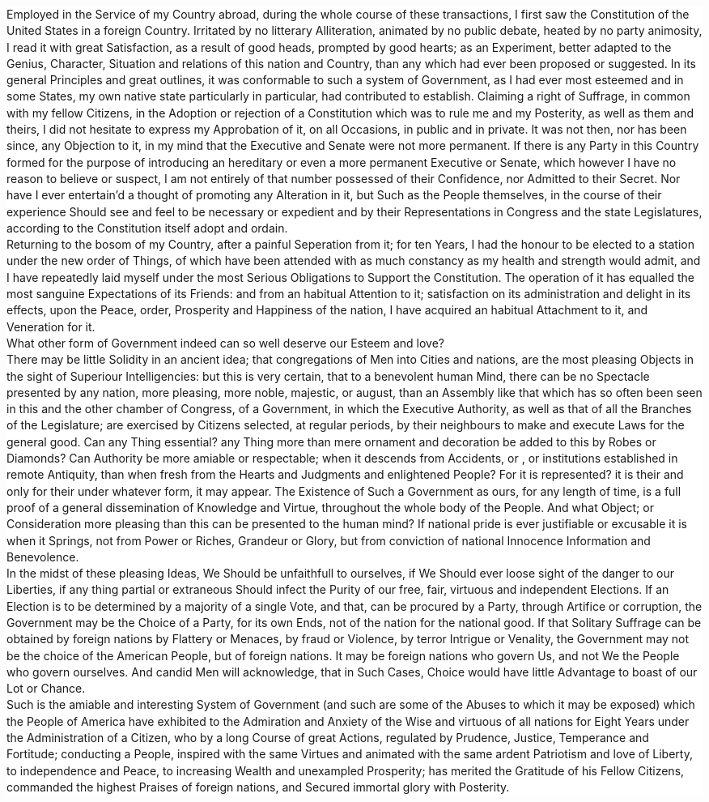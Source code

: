 Employed in the Service of my Country abroad, during the whole course of these transactions, I first saw the Constitution of the United States in a foreign Country.  Irritated by no litterary Alliteration, animated by no public debate, heated by no party animosity, I read it with great Satisfaction, as a result of good heads, prompted by good hearts; as an Experiment, better adapted to the Genius, Character, Situation and relations of this nation and Country, than any which had ever been proposed or suggested. In its general Principles and great outlines, it was conformable to such a system of Government, as I had ever most esteemed and in some States, my own native state particularly in particular, had contributed to establish.  Claiming a right of Suffrage, in common with my fellow Citizens, in the Adoption or rejection of a Constitution which was to rule me and my Posterity, as well as them and theirs, I did not hesitate to express my Approbation of it, on all Occasions, in public and in private.  It was not then, nor has been since, any Objection to it, in my mind that the Executive and Senate were not more permanent. If there is any Party in this Country formed for the purpose of introducing an hereditary or even a more permanent Executive or Senate, which however I have no reason to believe or suspect, I am not entirely of that number possessed of their Confidence, nor Admitted to their Secret. Nor have I ever entertain’d a thought of promoting any Alteration in it, but Such as the People themselves, in the course of their experience Should see and feel to be necessary or expedient and by their Representations in Congress and the state Legislatures, according to the Constitution itself adopt and ordain.  
Returning to the bosom of my Country, after a painful Seperation from it; for ten Years, I had the honour to be elected to a station under the new order of Things,  of which have been attended with as much constancy as my health and strength would admit, and I have repeatedly laid myself under the most Serious Obligations to Support the Constitution. The operation of it has equalled the most sanguine Expectations of its Friends: and from an habitual Attention to it; satisfaction on its administration and delight in its effects, upon the Peace, order, Prosperity and Happiness of the nation, I have acquired an habitual Attachment to it, and Veneration for it.  
What other form of Government indeed can so well deserve our Esteem and love?  
There may be little Solidity in an ancient idea; that congregations of Men into Cities and nations, are the most pleasing Objects in the sight of Superiour Intelligencies: but this is very certain, that to a benevolent human Mind, there can be no Spectacle presented by any nation, more pleasing, more noble, majestic, or august, than an Assembly like that which has so often been seen in this and the other chamber of Congress, of a Government, in which the Executive Authority, as well as that of all the Branches of the Legislature; are exercised by Citizens selected, at regular periods, by their neighbours to make and execute Laws for the general good. Can any Thing essential? any Thing more than mere ornament and decoration be added to this by Robes or Diamonds? Can Authority be more amiable or respectable; when it descends from Accidents, or , or institutions established in remote Antiquity, than when  fresh from the Hearts and Judgments  and enlightened People? For it is  represented? it is their  and only for their  under whatever form, it may appear.  The Existence of Such a Government as ours, for any length of time, is a full proof of a general dissemination of Knowledge and Virtue, throughout the whole body of the People. And what Object;  or Consideration more pleasing than this can be presented to the human mind? If national pride is ever justifiable or excusable it is when it Springs, not from Power or Riches, Grandeur or Glory, but from conviction of national Innocence Information and Benevolence.  
In the midst of these pleasing Ideas, We Should be unfaithfull to ourselves, if We Should ever loose sight of the danger to our Liberties, if any thing partial or extraneous Should infect the Purity of our free, fair, virtuous and independent Elections. If an Election is to be determined by a majority of a single Vote, and that, can be procured by a Party, through Artifice or corruption, the Government may be the Choice of a Party, for its own Ends, not of the nation for the national good. If that Solitary Suffrage can be obtained by foreign nations by Flattery or Menaces, by fraud or Violence, by terror Intrigue or Venality, the Government may not be the choice of the American People, but of foreign nations.  It may be foreign nations who govern Us, and not We the People who govern ourselves. And candid Men will acknowledge, that in Such Cases, Choice would have little Advantage to boast of our Lot or Chance.  
Such is the amiable and interesting System of Government (and such are some of the Abuses to which it may be exposed) which the People of America have exhibited to the Admiration and Anxiety of the Wise and virtuous of all nations for Eight Years under the Administration of a Citizen, who by a long Course of great Actions, regulated by Prudence, Justice, Temperance and Fortitude; conducting a People, inspired with the same Virtues and animated with the same ardent Patriotism and love of Liberty, to independence and Peace, to increasing Wealth and unexampled Prosperity; has merited the Gratitude of his Fellow Citizens, commanded the highest Praises of foreign nations, and Secured immortal glory with Posterity.  